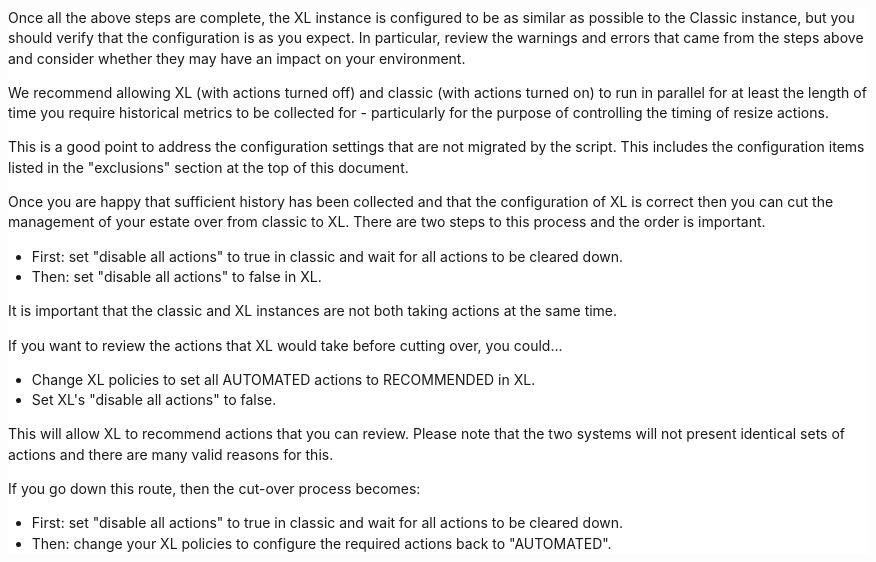 Once all the above steps are complete, the XL instance is configured to be as similar as possible to the Classic instance, but you should verify that the configuration is as you expect. In particular, review the warnings and errors that came from the steps above and consider whether they may have an impact on your environment.

We recommend allowing XL (with actions turned off) and classic (with actions turned on) to run in parallel for at least the length of time you require historical metrics to be collected for - particularly for the purpose of controlling the timing of resize actions.

This is a good point to address the configuration settings that are not migrated by the script. This includes the configuration items listed in the "exclusions" section at the top of this document.

Once you are happy that sufficient history has been collected and that the configuration of XL is correct then you can cut the management of your estate over from classic to XL. There are two steps to this process and the order is important.

- First: set "disable all actions" to true in classic and wait for all actions to be cleared down.
- Then: set "disable all actions" to false in XL.

It is important that the classic and XL instances are not both taking actions at the same time.

If you want to review the actions that XL would take before cutting over, you could...

- Change XL policies to set all AUTOMATED actions to RECOMMENDED in XL.
- Set XL's "disable all actions" to false.

This will allow XL to recommend actions that you can review. Please note that the two systems will not present identical sets of actions and there are many valid reasons for this.

If you go down this route, then the cut-over process becomes:

- First: set "disable all actions" to true in classic and wait for all actions to be cleared down.
- Then: change your XL policies to configure the required actions back to "AUTOMATED".

